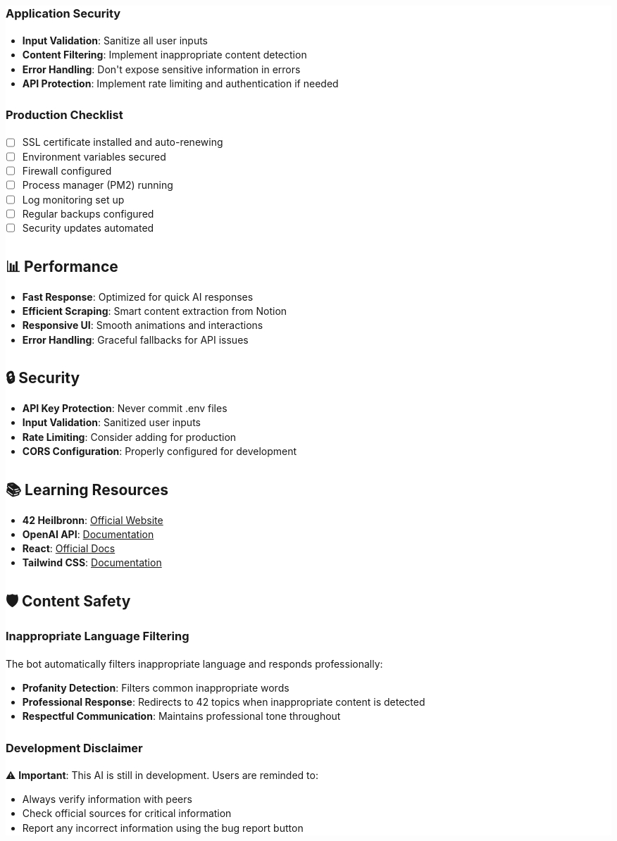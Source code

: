 ### **Application Security**
- **Input Validation**: Sanitize all user inputs
- **Content Filtering**: Implement inappropriate content detection
- **Error Handling**: Don't expose sensitive information in errors
- **API Protection**: Implement rate limiting and authentication if needed

### **Production Checklist**
- [ ] SSL certificate installed and auto-renewing
- [ ] Environment variables secured
- [ ] Firewall configured
- [ ] Process manager (PM2) running
- [ ] Log monitoring set up
- [ ] Regular backups configured
- [ ] Security updates automated

## 📊 Performance

- **Fast Response**: Optimized for quick AI responses
- **Efficient Scraping**: Smart content extraction from Notion
- **Responsive UI**: Smooth animations and interactions
- **Error Handling**: Graceful fallbacks for API issues

## 🔒 Security

- **API Key Protection**: Never commit .env files
- **Input Validation**: Sanitized user inputs
- **Rate Limiting**: Consider adding for production
- **CORS Configuration**: Properly configured for development

## 📚 Learning Resources

- **42 Heilbronn**: [Official Website](https://42heilbronn.de)
- **OpenAI API**: [Documentation](https://platform.openai.com/docs)
- **React**: [Official Docs](https://reactjs.org/docs)
- **Tailwind CSS**: [Documentation](https://tailwindcss.com/docs)

## 🛡️ Content Safety

### Inappropriate Language Filtering

The bot automatically filters inappropriate language and responds professionally:

- **Profanity Detection**: Filters common inappropriate words
- **Professional Response**: Redirects to 42 topics when inappropriate content is detected
- **Respectful Communication**: Maintains professional tone throughout

### Development Disclaimer

⚠️ **Important**: This AI is still in development. Users are reminded to:
- Always verify information with peers
- Check official sources for critical information
- Report any incorrect information using the bug report button
